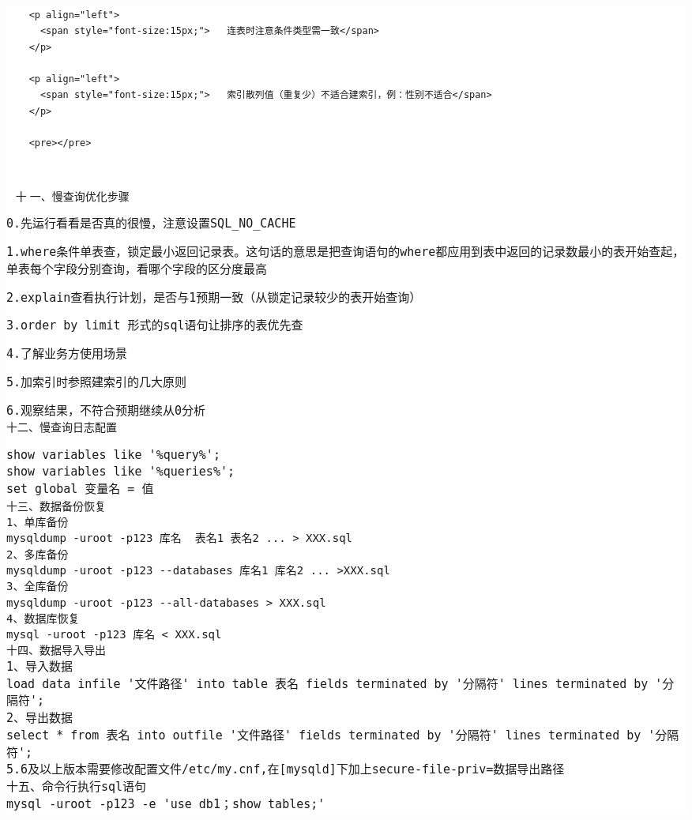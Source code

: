         <p align="left">
          <span style="font-size:15px;">   连表时注意条件类型需一致</span>
        </p>
        
        <p align="left">
          <span style="font-size:15px;">   索引散列值（重复少）不适合建索引，例：性别不适合</span>
        </p>
        
        <pre></pre>

<p>
     
</p>

<p>
     十 一、慢查询优化步骤
</p>

<pre><span lang="en-us" style="font-size:15px;" xml:lang="en-us">0.先运行看看是否真的很慢，注意设置<span lang="en-us" xml:lang="en-us">SQL_NO_CACHE</span></span></pre>

<pre><span lang="en-us" style="font-size:15px;" xml:lang="en-us">1.where条件单表查，锁定最小返回记录表。这句话的意思是把查询语句的<span lang="en-us" xml:lang="en-us">where都应用到表中返回的记录数最小的表开始查起，单表每个字段分别查询，看哪个字段的区分度最高</span></span></pre>

<pre><span lang="en-us" style="font-size:15px;" xml:lang="en-us">2.explain查看执行计划，是否与<span lang="en-us" xml:lang="en-us">1预期一致（从锁定记录较少的表开始查询）</span></span></pre>

<pre><span lang="en-us" style="font-size:15px;" xml:lang="en-us">3.order by limit 形式的<span lang="en-us" xml:lang="en-us">sql语句让排序的表优先查</span></span></pre>

<pre><span lang="en-us" style="font-size:15px;" xml:lang="en-us">4.了解业务方使用场景</span></pre>

<pre><span lang="en-us" style="font-size:15px;" xml:lang="en-us">5.加索引时参照建索引的几大原则</span></pre>

<pre><span lang="en-us" style="font-size:14px;" xml:lang="en-us"><span style="font-size:15px;">6.观察结果，不符合预期继续从</span><span lang="en-us" xml:lang="en-us"><span style="font-size:15px;">0分析</span>
十二、慢查询日志配置
</span></span></pre>

<pre><span style="font-size:14px;"><span style="font-size:15px;">show variables like '%query%';
show variables like '%queries%';
set global 变量名 = 值</span>
十三、数据备份恢复
1、单库备份
mysqldump -uroot -p123 库名  表名1 表名2 ... &gt; XXX.sql
2、多库备份
mysqldump -uroot -p123 --databases 库名1 库名2 ... &gt;XXX.sql
3、全库备份
mysqldump -uroot -p123 --all-databases &gt; XXX.sql
4、数据库恢复
mysql -uroot -p123 库名 &lt; XXX.sql
十四、数据导入导出
</span><span style="font-size:15px;">1、导入数据</span>
<span style="font-size:15px;">load data infile '文件路径' into table 表名 fields terminated by '分隔符' lines terminated by '分隔符';</span>
<span style="font-size:15px;">2、导出数据</span>
<span style="font-size:15px;">select * from 表名 into outfile '文件路径' fields terminated by '分隔符' lines terminated by '分隔符';</span>
<span style="font-size:15px;">5.6及以上版本需要修改配置文件/etc/my.cnf,在[mysqld]下加上secure-file-priv=数据导出路径</span>
<span style="font-size:15px;">十五、命令行执行sql语句</span>
<span style="font-size:15px;">mysql -uroot -p123 -e 'use db1；show tables;'</span></pre>
